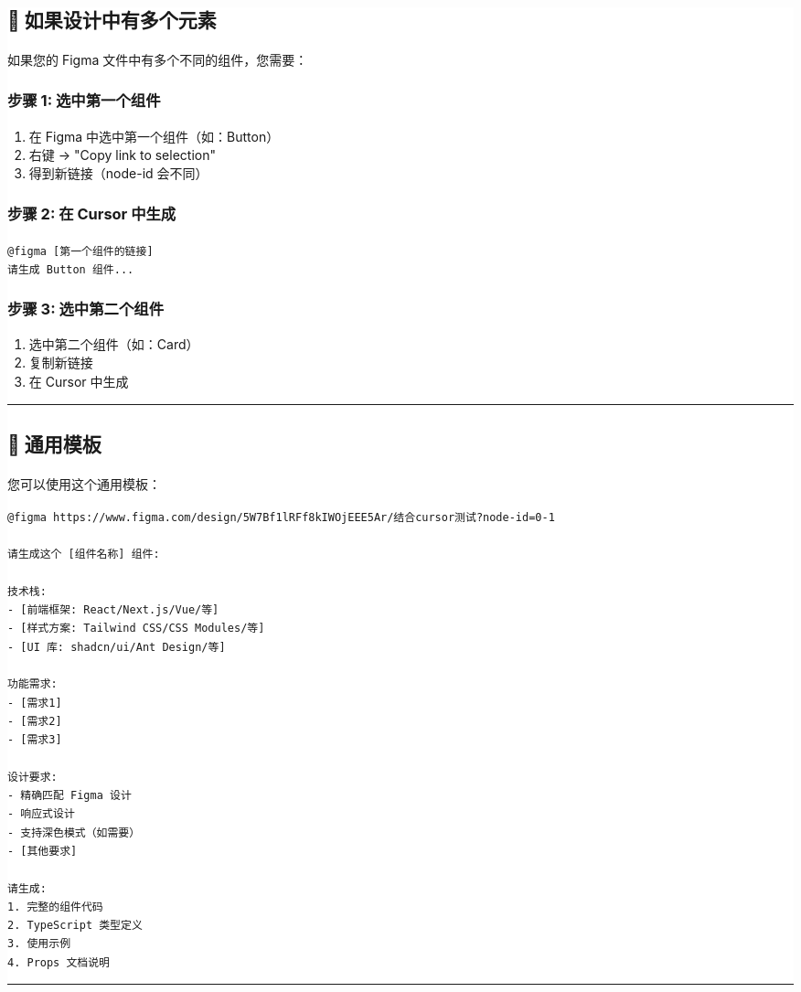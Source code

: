 
## 🎨 如果设计中有多个元素

如果您的 Figma 文件中有多个不同的组件，您需要：

### 步骤 1: 选中第一个组件
1. 在 Figma 中选中第一个组件（如：Button）
2. 右键 → "Copy link to selection"
3. 得到新链接（node-id 会不同）

### 步骤 2: 在 Cursor 中生成
```
@figma [第一个组件的链接]
请生成 Button 组件...
```

### 步骤 3: 选中第二个组件
1. 选中第二个组件（如：Card）
2. 复制新链接
3. 在 Cursor 中生成

---

## 🔧 通用模板

您可以使用这个通用模板：

```
@figma https://www.figma.com/design/5W7Bf1lRFf8kIWOjEEE5Ar/结合cursor测试?node-id=0-1

请生成这个 [组件名称] 组件:

技术栈:
- [前端框架: React/Next.js/Vue/等]
- [样式方案: Tailwind CSS/CSS Modules/等]
- [UI 库: shadcn/ui/Ant Design/等]

功能需求:
- [需求1]
- [需求2]
- [需求3]

设计要求:
- 精确匹配 Figma 设计
- 响应式设计
- 支持深色模式（如需要）
- [其他要求]

请生成:
1. 完整的组件代码
2. TypeScript 类型定义
3. 使用示例
4. Props 文档说明
```

---